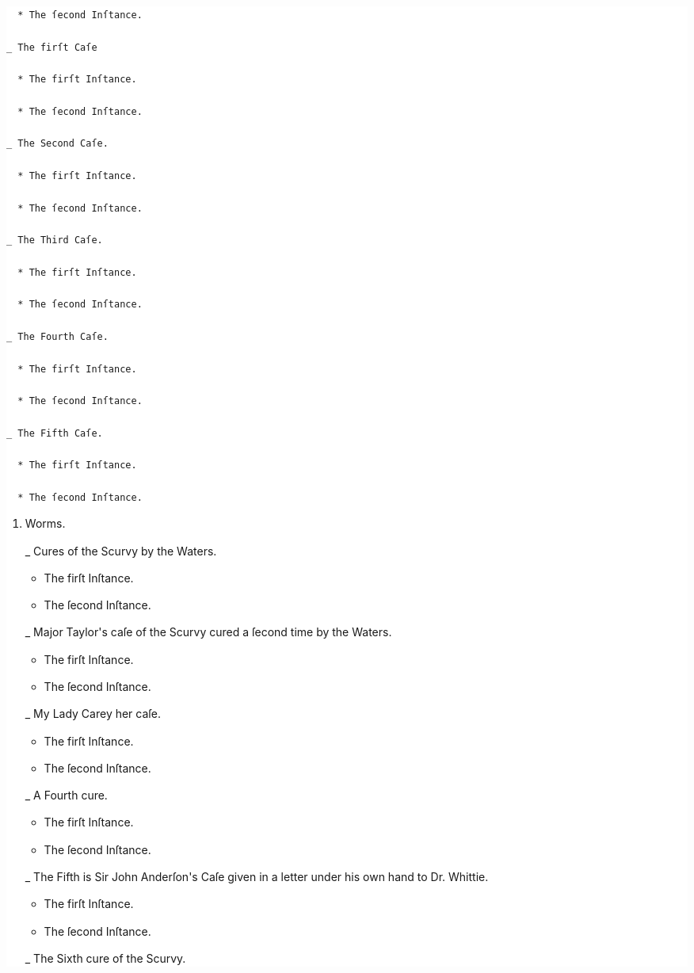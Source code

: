       * The ſecond Inſtance.

    _ The firſt Caſe

      * The firſt Inſtance.

      * The ſecond Inſtance.

    _ The Second Caſe.

      * The firſt Inſtance.

      * The ſecond Inſtance.

    _ The Third Caſe.

      * The firſt Inſtance.

      * The ſecond Inſtance.

    _ The Fourth Caſe.

      * The firſt Inſtance.

      * The ſecond Inſtance.

    _ The Fifth Caſe.

      * The firſt Inſtance.

      * The ſecond Inſtance.

1. Worms.

    _ Cures of the Scurvy by the Waters.

      * The firſt Inſtance.

      * The ſecond Inſtance.

    _ Major Taylor's caſe of the Scurvy cured a ſecond time by the Waters.

      * The firſt Inſtance.

      * The ſecond Inſtance.

    _ My Lady Carey her caſe.

      * The firſt Inſtance.

      * The ſecond Inſtance.

    _ A Fourth cure.

      * The firſt Inſtance.

      * The ſecond Inſtance.

    _ The Fifth is Sir John Anderſon's Caſe given in a letter under his own hand to Dr. Whittie.

      * The firſt Inſtance.

      * The ſecond Inſtance.

    _ The Sixth cure of the Scurvy.
